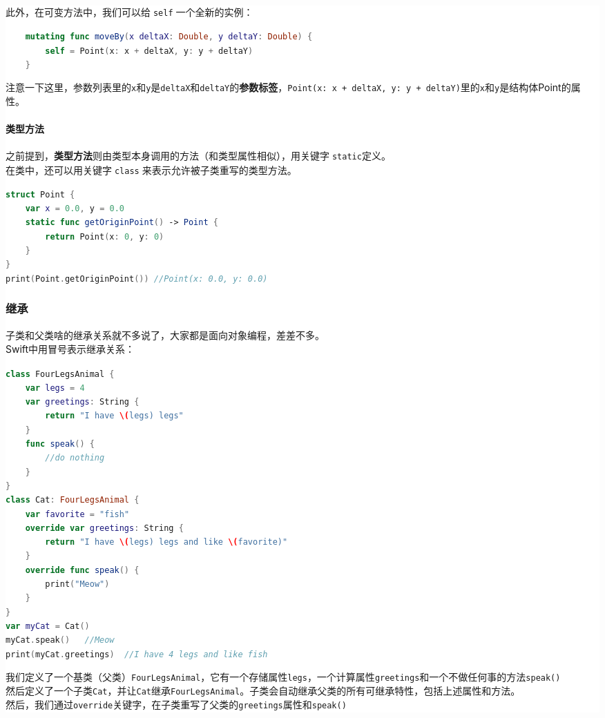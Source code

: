 此外，在可变方法中，我们可以给 `self` 一个全新的实例：
```swift
	mutating func moveBy(x deltaX: Double, y deltaY: Double) {
		self = Point(x: x + deltaX, y: y + deltaY)
	}
```
注意一下这里，参数列表里的`x`和`y`是`deltaX`和`deltaY`的**参数标签**，`Point(x: x + deltaX, y: y + deltaY)`里的`x`和`y`是结构体Point的属性。

#### 类型方法
之前提到，**类型方法**则由类型本身调用的方法（和类型属性相似），用关键字 `static`定义。  
在类中，还可以用关键字 `class` 来表示允许被子类重写的类型方法。
```swift
struct Point {
	var x = 0.0, y = 0.0
	static func getOriginPoint() -> Point {
		return Point(x: 0, y: 0)
	}
}
print(Point.getOriginPoint()) //Point(x: 0.0, y: 0.0)
```

### 继承
子类和父类啥的继承关系就不多说了，大家都是面向对象编程，差差不多。  
Swift中用冒号表示继承关系：
```swift
class FourLegsAnimal {
	var legs = 4
	var greetings: String {
		return "I have \(legs) legs"
	}
	func speak() {
		//do nothing
	}
}
class Cat: FourLegsAnimal {
	var favorite = "fish"
	override var greetings: String {
		return "I have \(legs) legs and like \(favorite)"
	}
	override func speak() {
		print("Meow")
	}
}
var myCat = Cat()
myCat.speak()   //Meow
print(myCat.greetings)  //I have 4 legs and like fish
```

我们定义了一个基类（父类）`FourLegsAnimal`，它有一个存储属性`legs`，一个计算属性`greetings`和一个不做任何事的方法`speak()`  
然后定义了一个子类`Cat`，并让`Cat`继承`FourLegsAnimal`。子类会自动继承父类的所有可继承特性，包括上述属性和方法。  
然后，我们通过`override`关键字，在子类重写了父类的`greetings`属性和`speak()`
